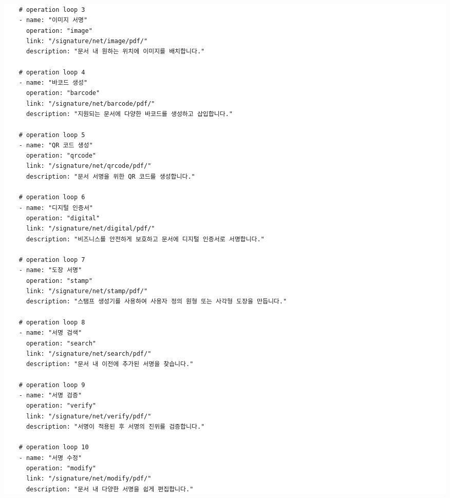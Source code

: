         # operation loop 3
        - name: "이미지 서명"
          operation: "image"
          link: "/signature/net/image/pdf/"
          description: "문서 내 원하는 위치에 이미지를 배치합니다."

        # operation loop 4
        - name: "바코드 생성"
          operation: "barcode"
          link: "/signature/net/barcode/pdf/"
          description: "지원되는 문서에 다양한 바코드를 생성하고 삽입합니다."

        # operation loop 5
        - name: "QR 코드 생성"
          operation: "qrcode"
          link: "/signature/net/qrcode/pdf/"
          description: "문서 서명을 위한 QR 코드를 생성합니다."
          
        # operation loop 6
        - name: "디지털 인증서"
          operation: "digital"
          link: "/signature/net/digital/pdf/"
          description: "비즈니스를 안전하게 보호하고 문서에 디지털 인증서로 서명합니다."

        # operation loop 7
        - name: "도장 서명"
          operation: "stamp"
          link: "/signature/net/stamp/pdf/"
          description: "스탬프 생성기를 사용하여 사용자 정의 원형 또는 사각형 도장을 만듭니다."
          
        # operation loop 8
        - name: "서명 검색"
          operation: "search"
          link: "/signature/net/search/pdf/"
          description: "문서 내 이전에 추가된 서명을 찾습니다."
          
        # operation loop 9
        - name: "서명 검증"
          operation: "verify"
          link: "/signature/net/verify/pdf/"
          description: "서명이 적용된 후 서명의 진위를 검증합니다."
          
        # operation loop 10
        - name: "서명 수정"
          operation: "modify"
          link: "/signature/net/modify/pdf/"
          description: "문서 내 다양한 서명을 쉽게 편집합니다."
          